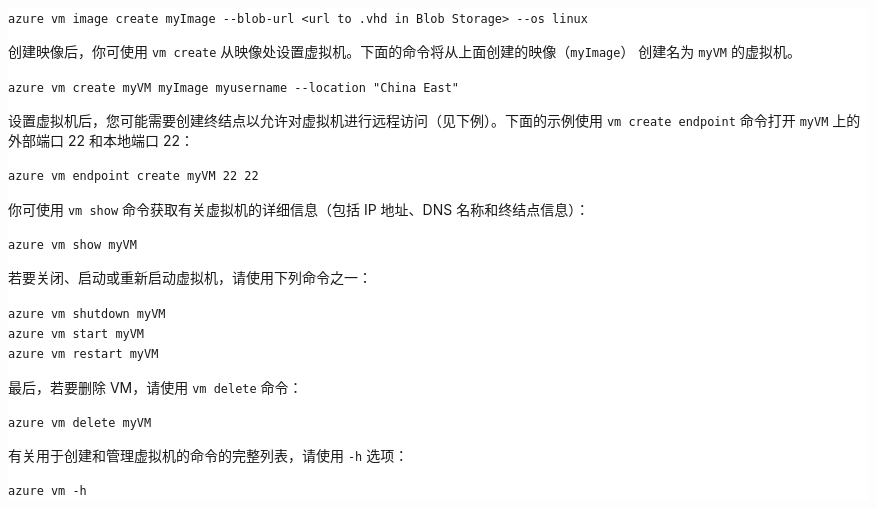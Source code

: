     azure vm image create myImage --blob-url <url to .vhd in Blob Storage> --os linux

创建映像后，你可使用 `vm create` 从映像处设置虚拟机。下面的命令将从上面创建的映像（`myImage`） 创建名为 `myVM` 的虚拟机。

    azure vm create myVM myImage myusername --location "China East"

设置虚拟机后，您可能需要创建终结点以允许对虚拟机进行远程访问（见下例）。下面的示例使用 `vm create endpoint` 命令打开 `myVM` 上的外部端口 22 和本地端口 22：

    azure vm endpoint create myVM 22 22

你可使用 `vm show` 命令获取有关虚拟机的详细信息（包括 IP 地址、DNS 名称和终结点信息）：

    azure vm show myVM

若要关闭、启动或重新启动虚拟机，请使用下列命令之一：

    azure vm shutdown myVM
    azure vm start myVM
    azure vm restart myVM

最后，若要删除 VM，请使用 `vm delete` 命令：

    azure vm delete myVM

有关用于创建和管理虚拟机的命令的完整列表，请使用 `-h` 选项：

    azure vm -h


[Azure Web Site]: ./media/crossplat-cmd-tools/freetrial.png


[nodejs-org]: http://nodejs.org/
[install-node-linux]: https://github.com/joyent/node/wiki/Installing-Node.js-via-package-manager
[mac-installer]: http://go.microsoft.com/fwlink/?LinkId=252249
[windows-installer]: http://go.microsoft.com/fwlink/?LinkID=275464
[reference-docs]: http://go.microsoft.com/fwlink/?LinkId=252246
[azuredotcn]: http://www.azure.cn

